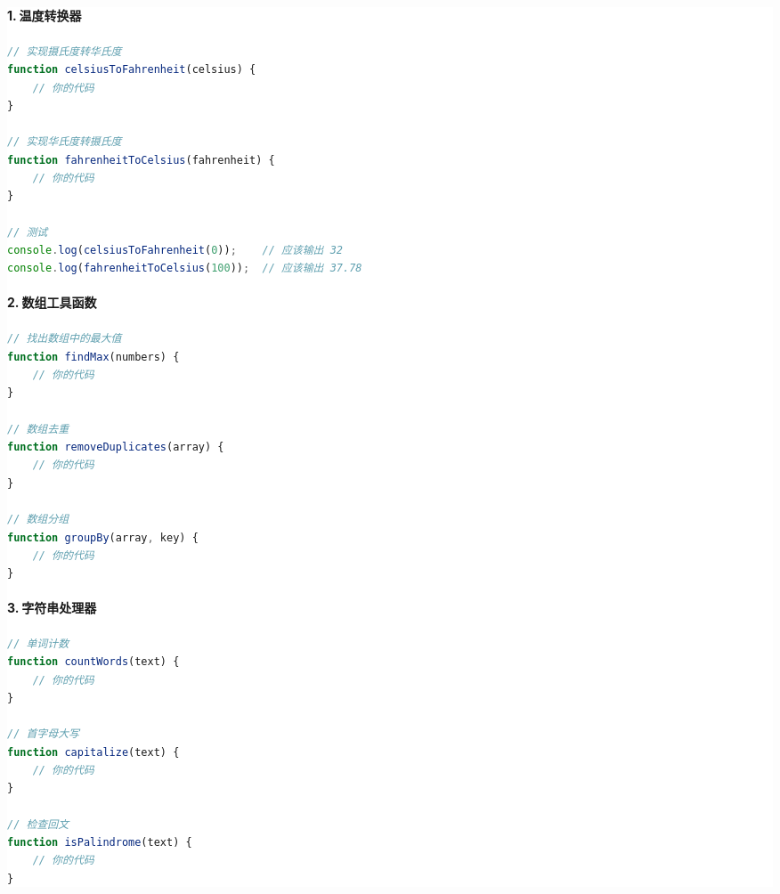 #### 1. 温度转换器
```javascript
// 实现摄氏度转华氏度
function celsiusToFahrenheit(celsius) {
    // 你的代码
}

// 实现华氏度转摄氏度
function fahrenheitToCelsius(fahrenheit) {
    // 你的代码
}

// 测试
console.log(celsiusToFahrenheit(0));    // 应该输出 32
console.log(fahrenheitToCelsius(100));  // 应该输出 37.78
```

#### 2. 数组工具函数
```javascript
// 找出数组中的最大值
function findMax(numbers) {
    // 你的代码
}

// 数组去重
function removeDuplicates(array) {
    // 你的代码
}

// 数组分组
function groupBy(array, key) {
    // 你的代码
}
```

#### 3. 字符串处理器
```javascript
// 单词计数
function countWords(text) {
    // 你的代码
}

// 首字母大写
function capitalize(text) {
    // 你的代码
}

// 检查回文
function isPalindrome(text) {
    // 你的代码
}
```
